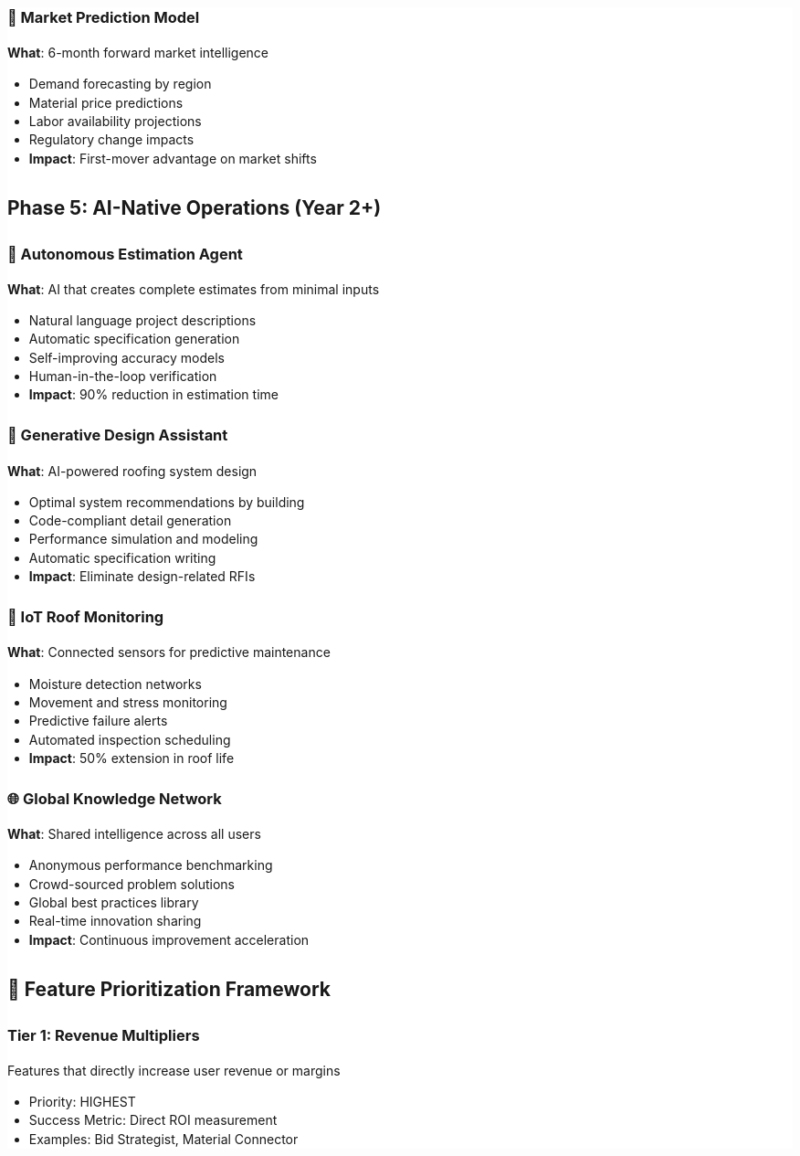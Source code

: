 ### 🔮 Market Prediction Model
**What**: 6-month forward market intelligence
- Demand forecasting by region
- Material price predictions
- Labor availability projections
- Regulatory change impacts
- **Impact**: First-mover advantage on market shifts

## Phase 5: AI-Native Operations (Year 2+)

### 🧠 Autonomous Estimation Agent
**What**: AI that creates complete estimates from minimal inputs
- Natural language project descriptions
- Automatic specification generation
- Self-improving accuracy models
- Human-in-the-loop verification
- **Impact**: 90% reduction in estimation time

### 🎨 Generative Design Assistant
**What**: AI-powered roofing system design
- Optimal system recommendations by building
- Code-compliant detail generation
- Performance simulation and modeling
- Automatic specification writing
- **Impact**: Eliminate design-related RFIs

### 📡 IoT Roof Monitoring
**What**: Connected sensors for predictive maintenance
- Moisture detection networks
- Movement and stress monitoring
- Predictive failure alerts
- Automated inspection scheduling
- **Impact**: 50% extension in roof life

### 🌐 Global Knowledge Network
**What**: Shared intelligence across all users
- Anonymous performance benchmarking
- Crowd-sourced problem solutions
- Global best practices library
- Real-time innovation sharing
- **Impact**: Continuous improvement acceleration

## 🎯 Feature Prioritization Framework

### Tier 1: Revenue Multipliers
Features that directly increase user revenue or margins
- Priority: HIGHEST
- Success Metric: Direct ROI measurement
- Examples: Bid Strategist, Material Connector
